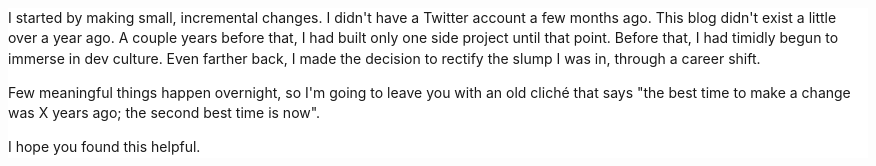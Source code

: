 I started by making small, incremental changes. I didn't have a Twitter account a few months ago. This blog didn't exist a little over a year ago. A couple years before that, I had built only one side project until that point. Before that, I had timidly begun to immerse in dev culture. Even farther back, I made the decision to rectify the slump I was in, through a career shift.

Few meaningful things happen overnight, so I'm going to leave you with an old cliché that says "the best time to make a change was X years ago; the second best time is now".

I hope you found this helpful.
